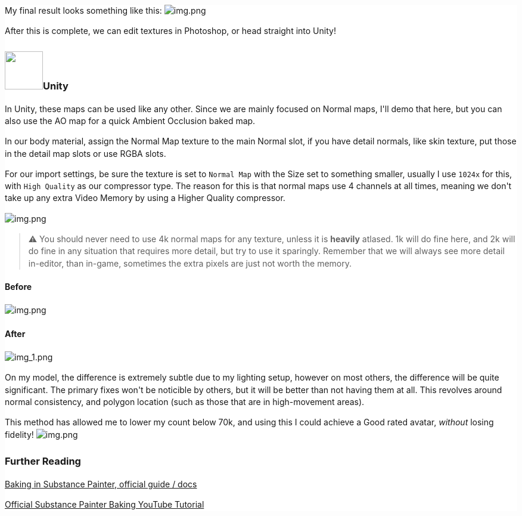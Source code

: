My final result looks something like this:
![img.png](../../../assets/guides/baking/img10.png "Normal Map Example")

After this is complete, we can edit textures in Photoshop, or head straight into Unity!

### <img height="64" src="https://external-content.duckduckgo.com/iu/?u=https%3A%2F%2Fyt3.ggpht.com%2F-n9YqjJCKHak%2FAAAAAAAAAAI%2FAAAAAAAAAAA%2FFJmfOSwUIuc%2Fs900-c-k-no-mo-rj-c0xffffff%2Fphoto.jpg&amp;f=1&amp;nofb=1&amp;ipt=0172a8eab228eaadb6b50203c349efb8d1ffaae59ffb444ec7068159032f1b57&amp;ipo=images" width="64"/>Unity

In Unity, these maps can be used like any other. Since we are mainly focused on Normal maps, I'll demo that here, but you can also use the AO map for a quick Ambient Occlusion baked map.

In our body material, assign the Normal Map texture to the main Normal slot, if you have detail normals, like skin texture, put those in the detail map slots or use RGBA slots.

For our import settings, be sure the texture is set to `Normal Map` with the Size set to something smaller, usually I use `1024x` for this, with `High Quality` as our compressor type. The reason for this is that normal maps use 4 channels at all times, meaning we don't take up any extra Video Memory by using a Higher Quality compressor.

![img.png](../../../assets/guides/baking/img13.png "Normal Map Settings")

> ⚠️ You should never need to use 4k normal maps for any texture, unless it is **heavily** atlased. 1k will do fine here, and 2k will do fine in any situation that requires more detail, but try to use it sparingly. Remember that we will always see more detail in-editor, than in-game, sometimes the extra pixels are just not worth the memory.

#### Before

![img.png](../../../assets/guides/baking/img11.png "No Normal Map")

#### After

![img_1.png](../../../assets/guides/baking/img12.png "Baked Normal Map")

On my model, the difference is extremely subtle due to my lighting setup, however on most others, the difference will be quite significant. The primary fixes won't be noticible by others, but it will be better than not having them at all. This revolves around normal consistency, and polygon location (such as those that are in high-movement areas).

This method has allowed me to lower my count below 70k, and using this I could achieve a Good rated avatar, *without* losing fidelity!
![img.png](../../../assets/guides/baking/img14.png)

### Further Reading
[Baking in Substance Painter, official guide / docs](https://helpx.adobe.com/substance-3d-painter/using/baking.html)

[Official Substance Painter Baking YouTube Tutorial](https://www.youtube.com/watch?v=hYtHp4IXvsM)
